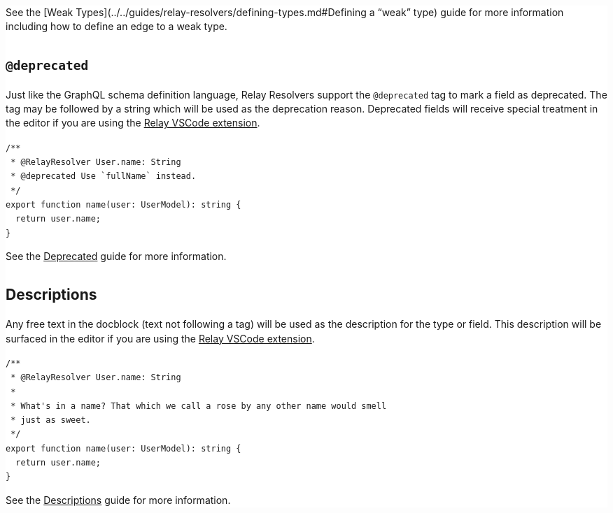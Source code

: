 See the [Weak Types](../../guides/relay-resolvers/defining-types.md#Defining a “weak” type) guide for more information including how to define an edge to a weak type.

## `@deprecated`

Just like the GraphQL schema definition language, Relay Resolvers support the `@deprecated` tag to mark a field as deprecated. The tag may be followed by a string which will be used as the deprecation reason. Deprecated fields will
receive special treatment in the editor if you are using the
[Relay VSCode extension](../../editor-support.md).

```tsx
/**
 * @RelayResolver User.name: String
 * @deprecated Use `fullName` instead.
 */
export function name(user: UserModel): string {
  return user.name;
}
```

See the [Deprecated](../../guides/relay-resolvers/deprecated.md) guide for more information.

## Descriptions

Any free text in the docblock (text not following a tag) will be used as the description for the type or field. This description will be surfaced in the editor if you are using the [Relay VSCode extension](../../editor-support.md).

```tsx
/**
 * @RelayResolver User.name: String
 *
 * What's in a name? That which we call a rose by any other name would smell
 * just as sweet.
 */
export function name(user: UserModel): string {
  return user.name;
}
```

See the [Descriptions](../../guides/relay-resolvers/descriptions.md) guide for more information.
